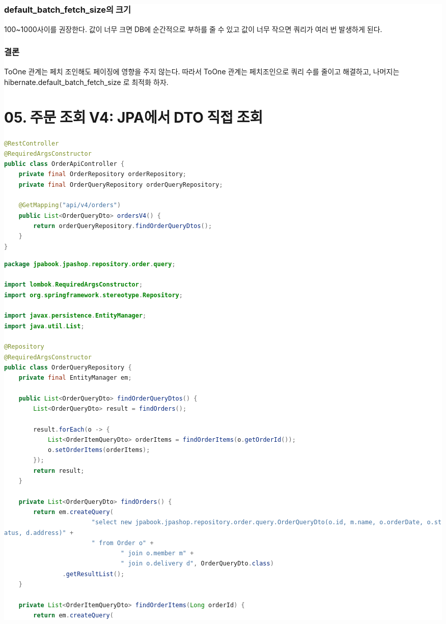 

### default_batch_fetch_size의 크기

100~1000사이를 권장한다. 값이 너무 크면 DB에 순간적으로 부하를 줄 수 있고 값이 너무 작으면 쿼리가 여러 번 발생하게 된다.



### 결론 

ToOne 관계는 페치 조인해도 페이징에 영향을 주지 않는다. 따라서 ToOne 관계는 페치조인으로 쿼리 수를 줄이고 해결하고, 나머지는 hibernate.default_batch_fetch_size 로 최적화 하자.



# 05. 주문 조회 V4: JPA에서 DTO 직접 조회

``` java
@RestController
@RequiredArgsConstructor
public class OrderApiController {
    private final OrderRepository orderRepository;
    private final OrderQueryRepository orderQueryRepository;
  
    @GetMapping("api/v4/orders")
    public List<OrderQueryDto> ordersV4() {
        return orderQueryRepository.findOrderQueryDtos();
    }
}
```

``` java
package jpabook.jpashop.repository.order.query;

import lombok.RequiredArgsConstructor;
import org.springframework.stereotype.Repository;

import javax.persistence.EntityManager;
import java.util.List;

@Repository
@RequiredArgsConstructor
public class OrderQueryRepository {
    private final EntityManager em;

    public List<OrderQueryDto> findOrderQueryDtos() {
        List<OrderQueryDto> result = findOrders();

        result.forEach(o -> {
            List<OrderItemQueryDto> orderItems = findOrderItems(o.getOrderId());
            o.setOrderItems(orderItems);
        });
        return result;
    }

    private List<OrderQueryDto> findOrders() {
        return em.createQuery(
                        "select new jpabook.jpashop.repository.order.query.OrderQueryDto(o.id, m.name, o.orderDate, o.status, d.address)" +
                        " from Order o" +
                                " join o.member m" +
                                " join o.delivery d", OrderQueryDto.class)
                .getResultList();
    }

    private List<OrderItemQueryDto> findOrderItems(Long orderId) {
        return em.createQuery(
```